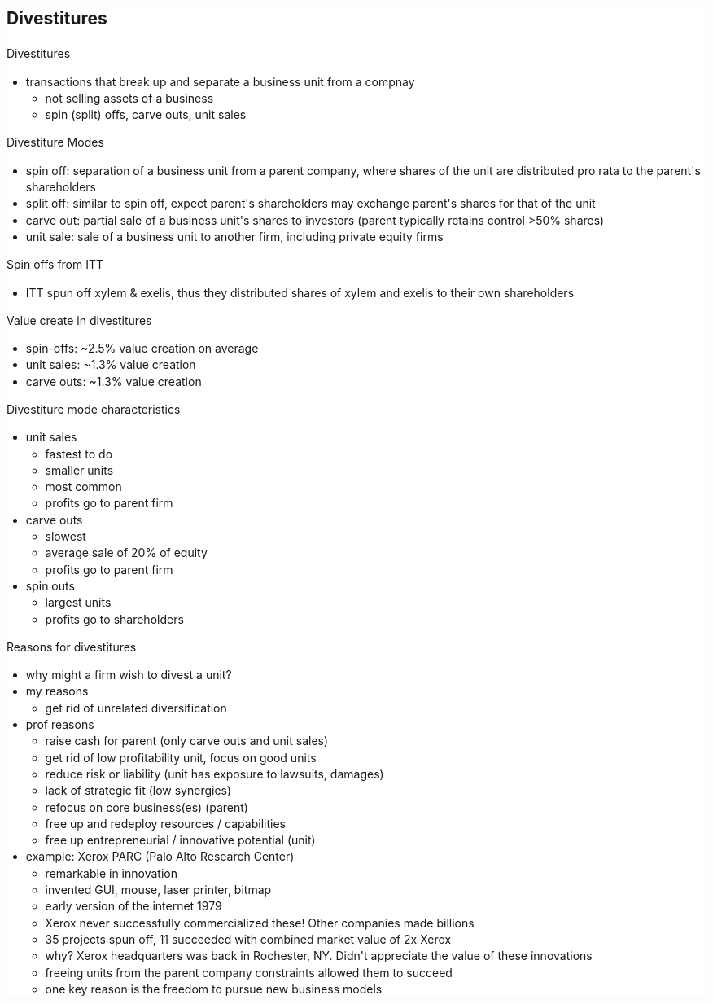 ## Divestitures

Divestitures

- transactions that break up and separate a business unit from a compnay
  - not selling assets of a business
  - spin (split) offs, carve outs, unit sales

Divestiture Modes

- spin off: separation of a business unit from a parent company, where shares of
  the unit are distributed pro rata to the parent's shareholders
- split off: similar to spin off, expect parent's shareholders may exchange
  parent's shares for that of the unit
- carve out: partial sale of a business unit's shares to investors (parent
  typically retains control >50% shares)
- unit sale: sale of a business unit to another firm, including private equity
  firms

Spin offs from ITT

- ITT spun off xylem & exelis, thus they distributed shares of xylem and exelis
  to their own shareholders

Value create in divestitures

- spin-offs: ~2.5% value creation on average
- unit sales: ~1.3% value creation
- carve outs: ~1.3% value creation

Divestiture mode characteristics

- unit sales
  - fastest to do
  - smaller units
  - most common
  - profits go to parent firm
- carve outs
  - slowest
  - average sale of 20% of equity
  - profits go to parent firm
- spin outs
  - largest units
  - profits go to shareholders

Reasons for divestitures

- why might a firm wish to divest a unit?
- my reasons
  - get rid of unrelated diversification
- prof reasons
  - raise cash for parent (only carve outs and unit sales)
  - get rid of low profitability unit, focus on good units
  - reduce risk or liability (unit has exposure to lawsuits, damages)
  - lack of strategic fit (low synergies)
  - refocus on core business(es) (parent)
  - free up and redeploy resources / capabilities
  - free up entrepreneurial / innovative potential (unit)
- example: Xerox PARC (Palo Alto Research Center)
  - remarkable in innovation
  - invented GUI, mouse, laser printer, bitmap
  - early version of the internet 1979
  - Xerox never successfully commercialized these! Other companies made billions
  - 35 projects spun off, 11 succeeded with combined market value of 2x Xerox
  - why? Xerox headquarters was back in Rochester, NY. Didn't appreciate the
    value of these innovations
  - freeing units from the parent company constraints allowed them to succeed
  - one key reason is the freedom to pursue new business models